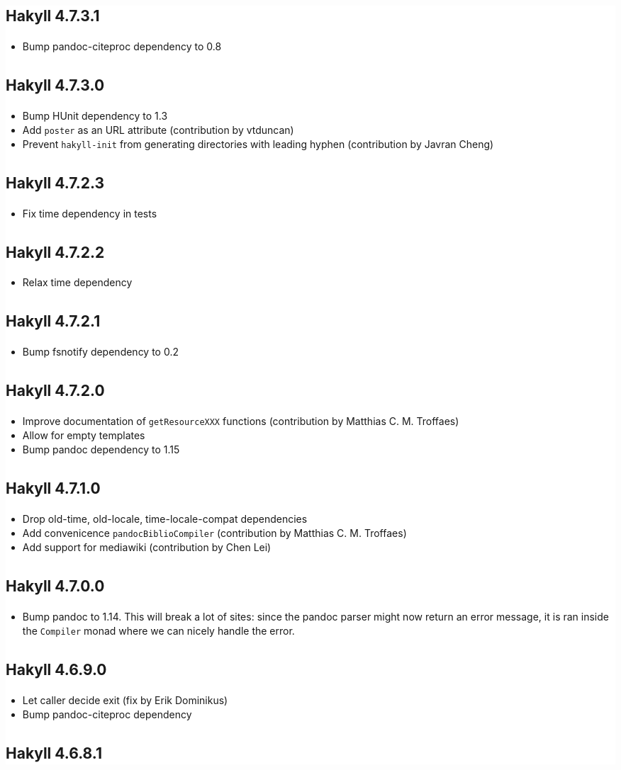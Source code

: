 ## Hakyll 4.7.3.1

- Bump pandoc-citeproc dependency to 0.8

## Hakyll 4.7.3.0

- Bump HUnit dependency to 1.3
- Add `poster` as an URL attribute (contribution by vtduncan)
- Prevent `hakyll-init` from generating directories with leading hyphen
  (contribution by Javran Cheng)

## Hakyll 4.7.2.3

- Fix time dependency in tests

## Hakyll 4.7.2.2

- Relax time dependency

## Hakyll 4.7.2.1

- Bump fsnotify dependency to 0.2

## Hakyll 4.7.2.0

- Improve documentation of `getResourceXXX` functions (contribution by Matthias
  C. M. Troffaes)
- Allow for empty templates
- Bump pandoc dependency to 1.15

## Hakyll 4.7.1.0

- Drop old-time, old-locale, time-locale-compat dependencies
- Add convenicence `pandocBiblioCompiler` (contribution by
  Matthias C. M. Troffaes)
- Add support for mediawiki (contribution by Chen Lei)

## Hakyll 4.7.0.0

- Bump pandoc to 1.14. This will break a lot of sites: since the pandoc parser
  might now return an error message, it is ran inside the `Compiler` monad where
  we can nicely handle the error.

## Hakyll 4.6.9.0

- Let caller decide exit (fix by Erik Dominikus)
- Bump pandoc-citeproc dependency

## Hakyll 4.6.8.1
